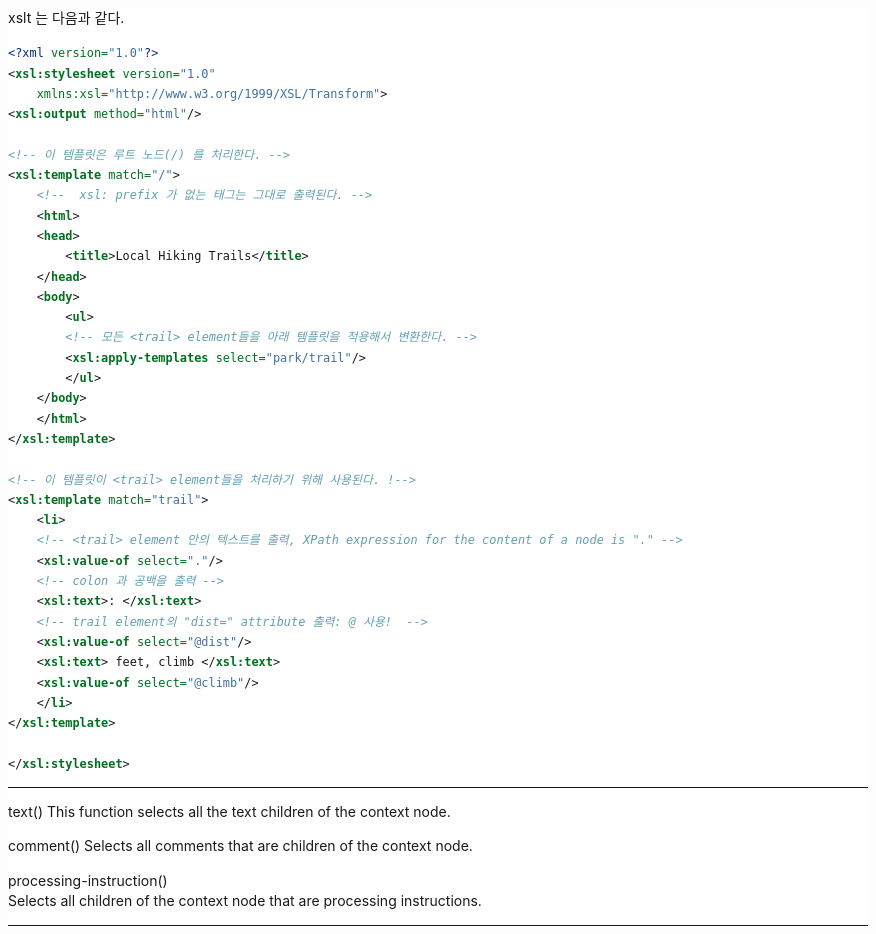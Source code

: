 xslt 는 다음과 같다.

```xml
<?xml version="1.0"?>
<xsl:stylesheet version="1.0"
    xmlns:xsl="http://www.w3.org/1999/XSL/Transform">
<xsl:output method="html"/>

<!-- 이 템플릿은 루트 노드(/) 를 처리한다. -->
<xsl:template match="/">
    <!--  xsl: prefix 가 없는 태그는 그대로 출력된다. -->
    <html>
    <head>
        <title>Local Hiking Trails</title>
    </head>
    <body>
        <ul>
        <!-- 모든 <trail> element들을 아래 템플릿을 적용해서 변환한다. -->
        <xsl:apply-templates select="park/trail"/>
        </ul>
    </body>
    </html>
</xsl:template>

<!-- 이 템플릿이 <trail> element들을 처리하기 위해 사용된다. !-->
<xsl:template match="trail">
    <li>
    <!-- <trail> element 안의 텍스트를 출력, XPath expression for the content of a node is "." -->
    <xsl:value-of select="."/>
    <!-- colon 과 공백을 출력 -->
    <xsl:text>: </xsl:text>
    <!-- trail element의 "dist=" attribute 출력: @ 사용!  -->
    <xsl:value-of select="@dist"/>
    <xsl:text> feet, climb </xsl:text>
    <xsl:value-of select="@climb"/>
    </li>
</xsl:template>

</xsl:stylesheet>
```

---

text()
This function selects all the text children of the context node.

comment()
Selects all comments that are children of the context node.

processing-instruction()  
 Selects all children of the context node that are processing instructions.

---
